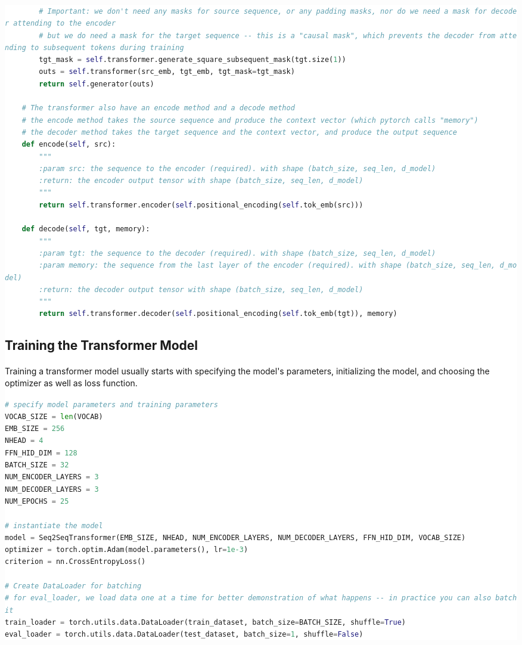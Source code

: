 ```python
        # Important: we don't need any masks for source sequence, or any padding masks, nor do we need a mask for decoder attending to the encoder
        # but we do need a mask for the target sequence -- this is a "causal mask", which prevents the decoder from attending to subsequent tokens during training
        tgt_mask = self.transformer.generate_square_subsequent_mask(tgt.size(1))
        outs = self.transformer(src_emb, tgt_emb, tgt_mask=tgt_mask)
        return self.generator(outs)
    
    # The transformer also have an encode method and a decode method
    # the encode method takes the source sequence and produce the context vector (which pytorch calls "memory")
    # the decoder method takes the target sequence and the context vector, and produce the output sequence
    def encode(self, src):
        """
        :param src: the sequence to the encoder (required). with shape (batch_size, seq_len, d_model)
        :return: the encoder output tensor with shape (batch_size, seq_len, d_model)
        """
        return self.transformer.encoder(self.positional_encoding(self.tok_emb(src)))
    
    def decode(self, tgt, memory):
        """
        :param tgt: the sequence to the decoder (required). with shape (batch_size, seq_len, d_model)
        :param memory: the sequence from the last layer of the encoder (required). with shape (batch_size, seq_len, d_model)
        :return: the decoder output tensor with shape (batch_size, seq_len, d_model)
        """
        return self.transformer.decoder(self.positional_encoding(self.tok_emb(tgt)), memory)
```

## Training the Transformer Model
Training a transformer model usually starts with specifying the model's parameters, initializing the model, and choosing the optimizer as well as loss function.

```python
# specify model parameters and training parameters
VOCAB_SIZE = len(VOCAB)
EMB_SIZE = 256
NHEAD = 4
FFN_HID_DIM = 128
BATCH_SIZE = 32
NUM_ENCODER_LAYERS = 3
NUM_DECODER_LAYERS = 3
NUM_EPOCHS = 25

# instantiate the model
model = Seq2SeqTransformer(EMB_SIZE, NHEAD, NUM_ENCODER_LAYERS, NUM_DECODER_LAYERS, FFN_HID_DIM, VOCAB_SIZE)
optimizer = torch.optim.Adam(model.parameters(), lr=1e-3)
criterion = nn.CrossEntropyLoss()

# Create DataLoader for batching
# for eval_loader, we load data one at a time for better demonstration of what happens -- in practice you can also batch it
train_loader = torch.utils.data.DataLoader(train_dataset, batch_size=BATCH_SIZE, shuffle=True)
eval_loader = torch.utils.data.DataLoader(test_dataset, batch_size=1, shuffle=False)
```
